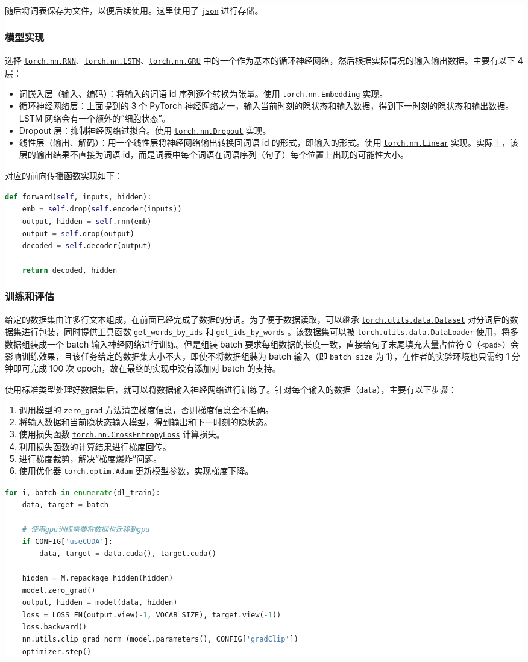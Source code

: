 随后将词表保存为文件，以便后续使用。这里使用了 [`json`](https://docs.python.org/zh-cn/3/library/json.html) 进行存储。

### 模型实现

选择 [`torch.nn.RNN`](https://pytorch.org/docs/stable/generated/torch.nn.RNN.html)、[`torch.nn.LSTM`](https://pytorch.org/docs/stable/generated/torch.nn.LSTM.html)、[`torch.nn.GRU`](https://pytorch.org/docs/stable/generated/torch.nn.GRU.html) 中的一个作为基本的循环神经网络，然后根据实际情况的输入输出数据。主要有以下 4 层：

- 词嵌入层（输入、编码）：将输入的词语 id 序列逐个转换为张量。使用 [`torch.nn.Embedding`](https://pytorch.org/docs/stable/generated/torch.nn.Embedding.html) 实现。
- 循环神经网络层：上面提到的 3 个 PyTorch 神经网络之一，输入当前时刻的隐状态和输入数据，得到下一时刻的隐状态和输出数据。LSTM 网络会有一个额外的“细胞状态”。
- Dropout 层：抑制神经网络过拟合。使用 [`torch.nn.Dropout`](https://pytorch.org/docs/stable/generated/torch.nn.Dropout.html) 实现。
- 线性层（输出、解码）：用一个线性层将神经网络输出转换回词语 id 的形式，即输入的形式。使用 [`torch.nn.Linear`](https://pytorch.org/docs/stable/generated/torch.nn.Linear.html) 实现。实际上，该层的输出结果不直接为词语 id，而是词表中每个词语在词语序列（句子）每个位置上出现的可能性大小。

对应的前向传播函数实现如下：

```python
def forward(self, inputs, hidden):
    emb = self.drop(self.encoder(inputs))
    output, hidden = self.rnn(emb)
    output = self.drop(output)
    decoded = self.decoder(output)

    return decoded, hidden
```

### 训练和评估

给定的数据集由许多行文本组成，在前面已经完成了数据的分词。为了便于数据读取，可以继承 [`torch.utils.data.Dataset`](https://pytorch.org/docs/stable/data.html#torch.utils.data.Dataset) 对分词后的数据集进行包装，同时提供工具函数 `get_words_by_ids` 和 `get_ids_by_words` 。该数据集可以被 [`torch.utils.data.DataLoader`](https://pytorch.org/docs/stable/data.html#torch.utils.data.DataLoader) 使用，将多数据组装成一个 batch 输入神经网络进行训练。但是组装 batch 要求每组数据的长度一致，直接给句子末尾填充大量占位符 0（`<pad>`）会影响训练效果，且该任务给定的数据集大小不大，即使不将数据组装为 batch 输入（即 `batch_size` 为 1），在作者的实验环境也只需约 1 分钟即可完成 100 次 epoch，故在最终的实现中没有添加对 batch 的支持。

使用标准类型处理好数据集后，就可以将数据输入神经网络进行训练了。针对每个输入的数据（`data`），主要有以下步骤：

1. 调用模型的 `zero_grad` 方法清空梯度信息，否则梯度信息会不准确。
2. 将输入数据和当前隐状态输入模型，得到输出和下一时刻的隐状态。
3. 使用损失函数 [`torch.nn.CrossEntropyLoss`](https://pytorch.org/docs/stable/generated/torch.nn.CrossEntropyLoss.html#torch.nn.CrossEntropyLoss) 计算损失。
4. 利用损失函数的计算结果进行梯度回传。
5. 进行梯度裁剪，解决“梯度爆炸”问题。
6. 使用优化器 [`torch.optim.Adam`](https://pytorch.org/docs/stable/generated/torch.optim.Adam.html) 更新模型参数，实现梯度下降。

```python
for i, batch in enumerate(dl_train):
    data, target = batch

    # 使用gpu训练需要将数据也迁移到gpu
    if CONFIG['useCUDA']:
        data, target = data.cuda(), target.cuda()

    hidden = M.repackage_hidden(hidden)
    model.zero_grad()
    output, hidden = model(data, hidden)
    loss = LOSS_FN(output.view(-1, VOCAB_SIZE), target.view(-1))
    loss.backward()
    nn.utils.clip_grad_norm_(model.parameters(), CONFIG['gradClip'])
    optimizer.step()
```
